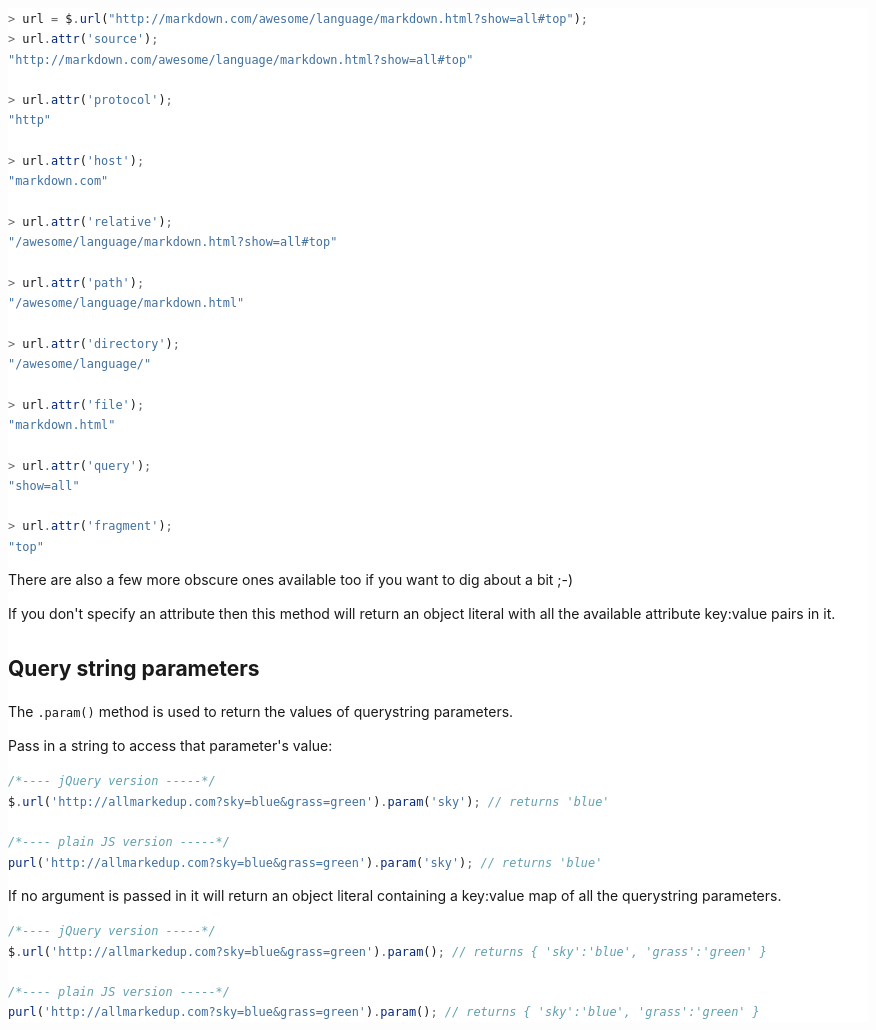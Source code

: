 ``` javascript
> url = $.url("http://markdown.com/awesome/language/markdown.html?show=all#top");
> url.attr('source');
"http://markdown.com/awesome/language/markdown.html?show=all#top"

> url.attr('protocol');
"http"

> url.attr('host');
"markdown.com"

> url.attr('relative');
"/awesome/language/markdown.html?show=all#top"

> url.attr('path');
"/awesome/language/markdown.html"

> url.attr('directory');
"/awesome/language/"

> url.attr('file');
"markdown.html"

> url.attr('query');
"show=all"

> url.attr('fragment');
"top"
```


There are also a few more obscure ones available too if you want to dig about a bit ;-)

If you don't specify an attribute then this method will return an object literal with all the available attribute key:value pairs in it.

Query string parameters
-----------------------

The `.param()` method is used to return the values of querystring parameters.

Pass in a string to access that parameter's value:

``` javascript
/*---- jQuery version -----*/
$.url('http://allmarkedup.com?sky=blue&grass=green').param('sky'); // returns 'blue'

/*---- plain JS version -----*/
purl('http://allmarkedup.com?sky=blue&grass=green').param('sky'); // returns 'blue'
```

If no argument is passed in it will return an object literal containing a key:value map of all the querystring parameters.

``` javascript
/*---- jQuery version -----*/
$.url('http://allmarkedup.com?sky=blue&grass=green').param(); // returns { 'sky':'blue', 'grass':'green' }

/*---- plain JS version -----*/
purl('http://allmarkedup.com?sky=blue&grass=green').param(); // returns { 'sky':'blue', 'grass':'green' }
```
